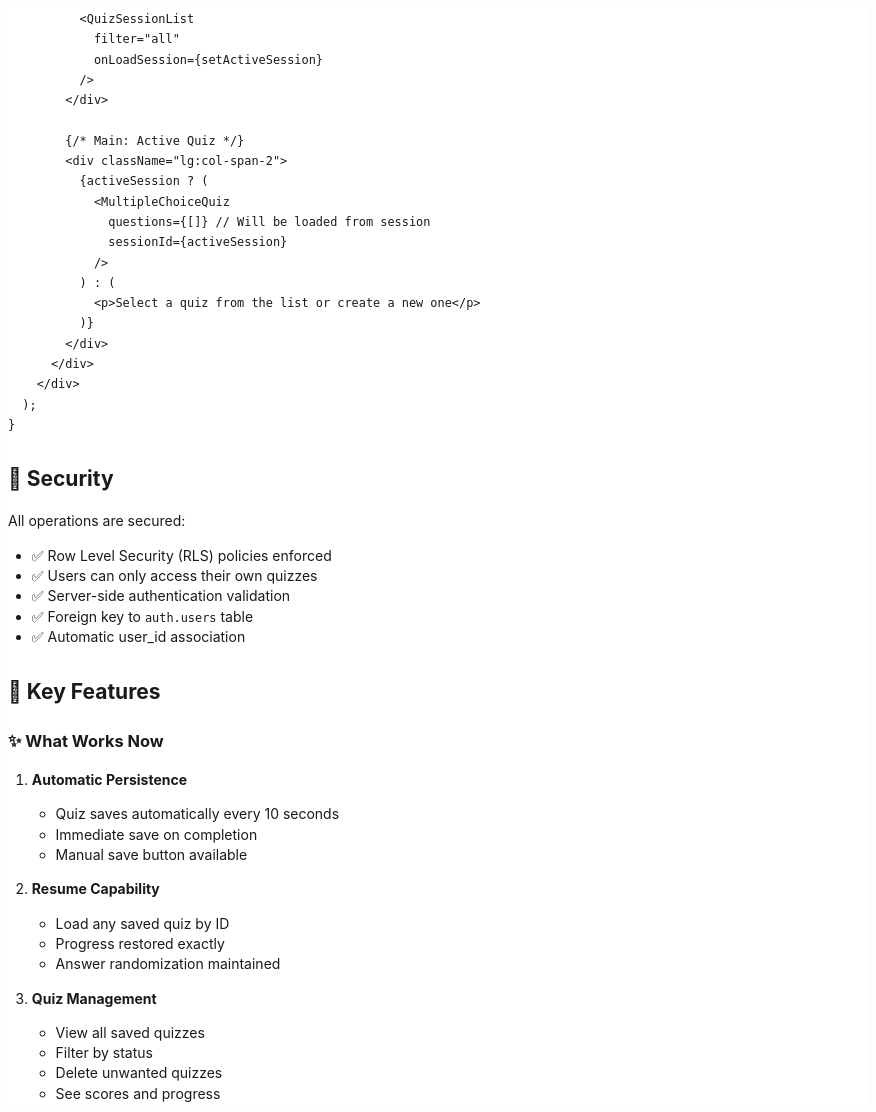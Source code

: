 ```tsx
          <QuizSessionList 
            filter="all"
            onLoadSession={setActiveSession}
          />
        </div>

        {/* Main: Active Quiz */}
        <div className="lg:col-span-2">
          {activeSession ? (
            <MultipleChoiceQuiz 
              questions={[]} // Will be loaded from session
              sessionId={activeSession}
            />
          ) : (
            <p>Select a quiz from the list or create a new one</p>
          )}
        </div>
      </div>
    </div>
  );
}
```

## 🔐 Security

All operations are secured:
- ✅ Row Level Security (RLS) policies enforced
- ✅ Users can only access their own quizzes
- ✅ Server-side authentication validation
- ✅ Foreign key to `auth.users` table
- ✅ Automatic user_id association

## 🚀 Key Features

### ✨ What Works Now

1. **Automatic Persistence**
   - Quiz saves automatically every 10 seconds
   - Immediate save on completion
   - Manual save button available

2. **Resume Capability**
   - Load any saved quiz by ID
   - Progress restored exactly
   - Answer randomization maintained

3. **Quiz Management**
   - View all saved quizzes
   - Filter by status
   - Delete unwanted quizzes
   - See scores and progress
